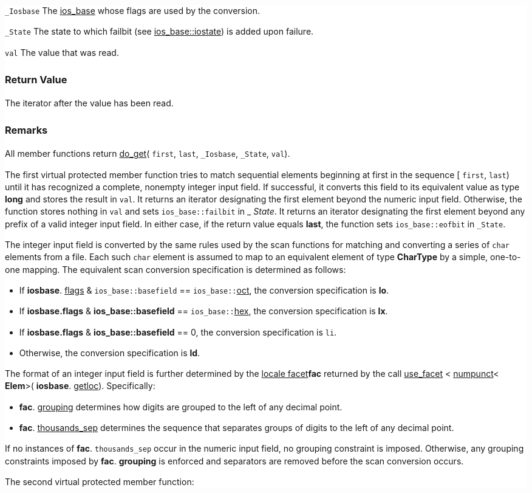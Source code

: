 `_Iosbase`
 The [ios_base](../standard-library/ios-base-class.md) whose flags are used by the conversion.

`_State`
 The state to which failbit (see [ios_base::iostate](../standard-library/ios-base-class.md#iostate)) is added upon failure.

`val`
 The value that was read.

### Return Value

The iterator after the value has been read.

### Remarks

All member functions return [do_get](#do_get)( `first`, `last`, `_Iosbase`, `_State`, `val`).

The first virtual protected member function tries to match sequential elements beginning at first in the sequence [ `first`, `last`) until it has recognized a complete, nonempty integer input field. If successful, it converts this field to its equivalent value as type **long** and stores the result in `val`. It returns an iterator designating the first element beyond the numeric input field. Otherwise, the function stores nothing in `val` and sets `ios_base::failbit` in _ *State*. It returns an iterator designating the first element beyond any prefix of a valid integer input field. In either case, if the return value equals **last**, the function sets `ios_base::eofbit` in `_State`.

The integer input field is converted by the same rules used by the scan functions for matching and converting a series of `char` elements from a file. Each such `char` element is assumed to map to an equivalent element of type **CharType** by a simple, one-to-one mapping. The equivalent scan conversion specification is determined as follows:

- If **iosbase**. [flags](../standard-library/ios-base-class.md#flags) & `ios_base::basefield` == `ios_base::`[oct](../standard-library/ios-functions.md#oct), the conversion specification is **lo**.

- If **iosbase.flags** & **ios_base::basefield** == `ios_base::`[hex](../standard-library/ios-functions.md#hex), the conversion specification is **lx**.

- If **iosbase.flags** & **ios_base::basefield** == 0, the conversion specification is `li`.

- Otherwise, the conversion specification is **ld**.

The format of an integer input field is further determined by the [locale facet](../standard-library/locale-class.md#facet_class)**fac** returned by the call [use_facet](../standard-library/locale-functions.md#use_facet) < [numpunct](../standard-library/numpunct-class.md)\< **Elem**>( **iosbase**. [getloc](../standard-library/ios-base-class.md#getloc)). Specifically:

- **fac**. [grouping](../standard-library/numpunct-class.md#grouping) determines how digits are grouped to the left of any decimal point.

- **fac**. [thousands_sep](../standard-library/numpunct-class.md#thousands_sep) determines the sequence that separates groups of digits to the left of any decimal point.

If no instances of **fac**. `thousands_sep` occur in the numeric input field, no grouping constraint is imposed. Otherwise, any grouping constraints imposed by **fac**. **grouping** is enforced and separators are removed before the scan conversion occurs.

The second virtual protected member function:
